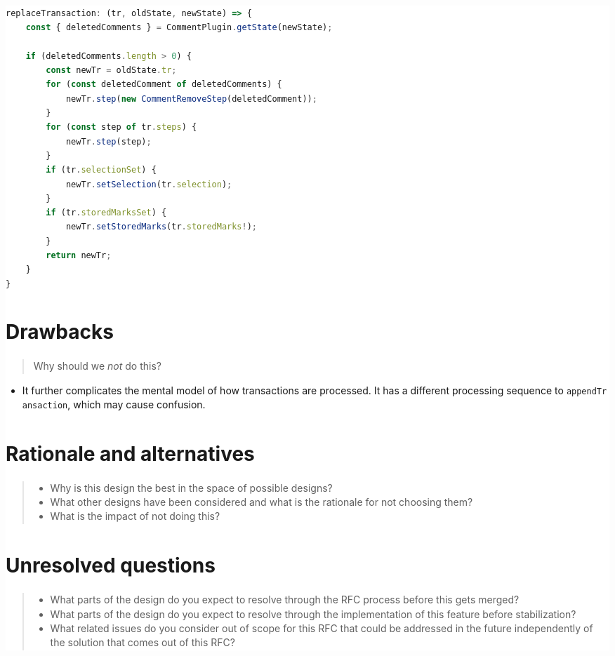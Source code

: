 ```js
replaceTransaction: (tr, oldState, newState) => {
    const { deletedComments } = CommentPlugin.getState(newState);

    if (deletedComments.length > 0) {
        const newTr = oldState.tr;
        for (const deletedComment of deletedComments) {
            newTr.step(new CommentRemoveStep(deletedComment));
        }
        for (const step of tr.steps) {
            newTr.step(step);
        }
        if (tr.selectionSet) {
            newTr.setSelection(tr.selection);
        }
        if (tr.storedMarksSet) {
            newTr.setStoredMarks(tr.storedMarks!);
        }
        return newTr;
    }
}
```

# Drawbacks

> Why should we *not* do this?

- It further complicates the mental model of how transactions are processed. It
  has a different processing sequence to `appendTransaction`, which may cause
  confusion.

# Rationale and alternatives

> - Why is this design the best in the space of possible designs?
> - What other designs have been considered and what is the rationale for not choosing them?
> - What is the impact of not doing this?

# Unresolved questions

> - What parts of the design do you expect to resolve through the RFC process before this gets merged?
> - What parts of the design do you expect to resolve through the implementation of this feature before stabilization?
> - What related issues do you consider out of scope for this RFC that could be addressed in the future independently of the solution that comes out of this RFC?

